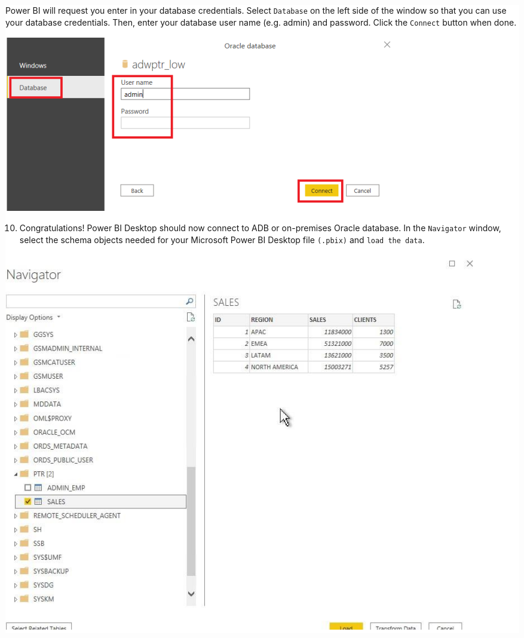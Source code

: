 Power BI will request you enter in your database credentials. Select `Database` on the left side of
the window so that you can use your database credentials. Then, enter your database user name
(e.g. admin) and password. Click the `Connect` button when done.

![admin](./images/admin.png)

10. Congratulations! Power BI Desktop should now connect to ADB or on-premises Oracle database. In the
`Navigator` window, select the schema objects needed for your Microsoft Power BI Desktop file `(.pbix)`
and `load the data`.

![navigator](./images/navigator.png)
